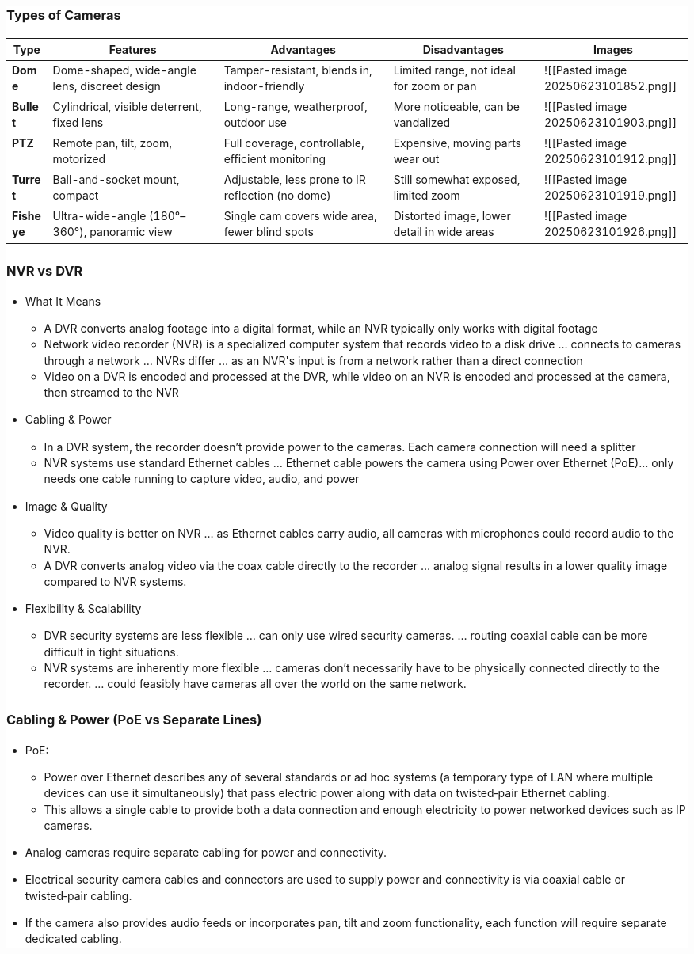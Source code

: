 ### Types of Cameras
| **Type**    | **Features**                                  | **Advantages**                                    | **Disadvantages**                           | Images                               |
| ----------- | --------------------------------------------- | ------------------------------------------------- | ------------------------------------------- | ------------------------------------ |
| **Dome**    | Dome-shaped, wide-angle lens, discreet design | Tamper-resistant, blends in, indoor-friendly      | Limited range, not ideal for zoom or pan    | ![[Pasted image 20250623101852.png]] |
| **Bullet**  | Cylindrical, visible deterrent, fixed lens    | Long-range, weatherproof, outdoor use             | More noticeable, can be vandalized          | ![[Pasted image 20250623101903.png]] |
| **PTZ**     | Remote pan, tilt, zoom, motorized             | Full coverage, controllable, efficient monitoring | Expensive, moving parts wear out            | ![[Pasted image 20250623101912.png]] |
| **Turret**  | Ball-and-socket mount, compact                | Adjustable, less prone to IR reflection (no dome) | Still somewhat exposed, limited zoom        | ![[Pasted image 20250623101919.png]] |
| **Fisheye** | Ultra-wide-angle (180°–360°), panoramic view  | Single cam covers wide area, fewer blind spots    | Distorted image, lower detail in wide areas | ![[Pasted image 20250623101926.png]] |
### NVR vs DVR
- What It Means
	- A DVR converts analog footage into a digital format, while an NVR typically only works with digital footage
	- Network video recorder (NVR) is a specialized computer system that records video to a disk drive … connects to cameras through a network … NVRs differ … as an NVR's input is from a network rather than a direct connection 
	- Video on a DVR is encoded and processed at the DVR, while video on an NVR is encoded and processed at the camera, then streamed to the NVR

- Cabling & Power
	- In a DVR system, the recorder doesn’t provide power to the cameras. Each camera connection will need a splitter
	- NVR systems use standard Ethernet cables … Ethernet cable powers the camera using Power over Ethernet (PoE)… only needs one cable running to capture video, audio, and power

- Image & Quality
	- Video quality is better on NVR … as Ethernet cables carry audio, all cameras with microphones could record audio to the NVR.
	- A DVR converts analog video via the coax cable directly to the recorder … analog signal results in a lower quality image compared to NVR systems.

- Flexibility & Scalability
	- DVR security systems are less flexible … can only use wired security cameras. … routing coaxial cable can be more difficult in tight situations.
	- NVR systems are inherently more flexible … cameras don’t necessarily have to be physically connected directly to the recorder. … could feasibly have cameras all over the world on the same network.

### Cabling & Power (PoE vs Separate Lines)
- PoE:
	- Power over Ethernet describes any of several standards or ad hoc systems (a temporary type of LAN where multiple devices can use it simultaneously) that pass electric power along with data on twisted‑pair Ethernet cabling. 
	- This allows a single cable to provide both a data connection and enough electricity to power networked devices such as IP cameras.

- Analog cameras require separate cabling for power and connectivity. 
- Electrical security camera cables and connectors are used to supply power and connectivity is via coaxial cable or twisted‑pair cabling. 
- If the camera also provides audio feeds or incorporates pan, tilt and zoom functionality, each function will require separate dedicated cabling.
